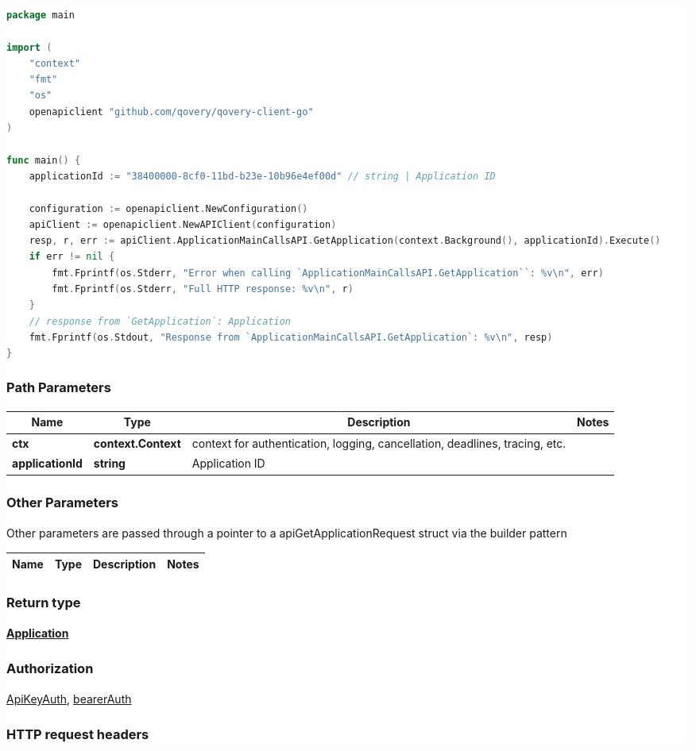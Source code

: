 ```go
package main

import (
    "context"
    "fmt"
    "os"
    openapiclient "github.com/qovery/qovery-client-go"
)

func main() {
    applicationId := "38400000-8cf0-11bd-b23e-10b96e4ef00d" // string | Application ID

    configuration := openapiclient.NewConfiguration()
    apiClient := openapiclient.NewAPIClient(configuration)
    resp, r, err := apiClient.ApplicationMainCallsAPI.GetApplication(context.Background(), applicationId).Execute()
    if err != nil {
        fmt.Fprintf(os.Stderr, "Error when calling `ApplicationMainCallsAPI.GetApplication``: %v\n", err)
        fmt.Fprintf(os.Stderr, "Full HTTP response: %v\n", r)
    }
    // response from `GetApplication`: Application
    fmt.Fprintf(os.Stdout, "Response from `ApplicationMainCallsAPI.GetApplication`: %v\n", resp)
}
```

### Path Parameters


Name | Type | Description  | Notes
------------- | ------------- | ------------- | -------------
**ctx** | **context.Context** | context for authentication, logging, cancellation, deadlines, tracing, etc.
**applicationId** | **string** | Application ID | 

### Other Parameters

Other parameters are passed through a pointer to a apiGetApplicationRequest struct via the builder pattern


Name | Type | Description  | Notes
------------- | ------------- | ------------- | -------------


### Return type

[**Application**](Application.md)

### Authorization

[ApiKeyAuth](../README.md#ApiKeyAuth), [bearerAuth](../README.md#bearerAuth)

### HTTP request headers
